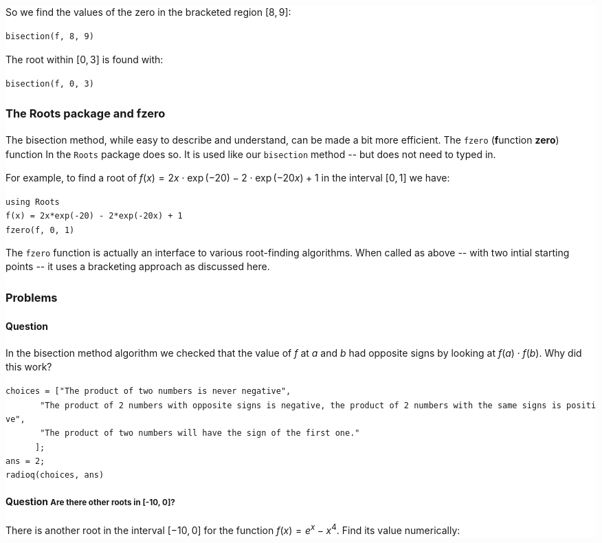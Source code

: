 So we find the values of the zero in the bracketed region $[8,9]$:

```
bisection(f, 8, 9)
```

The root within $[0, 3]$ is found with:

```
bisection(f, 0, 3)
```

### The Roots package and fzero

The bisection method, while easy to describe and understand, can be
made a bit more efficient. The `fzero` (**f**unction **zero**) function In
the `Roots` package does so. It is used like our `bisection` method --
but does not need to typed in.

For example, to find a root of $f(x) = 2x \cdot \exp(-20) - 2 \cdot
\exp(-20x) + 1$ in the interval $[0,1]$ we have:

```
using Roots
f(x) = 2x*exp(-20) - 2*exp(-20x) + 1
fzero(f, 0, 1)
```


The `fzero` function is actually an interface to various
root-finding algorithms. When called as above -- with two intial
starting points -- it uses a bracketing approach as discussed here.

### Problems

#### Question

In the bisection method algorithm we checked that the value of $f$ at
$a$ and $b$ had opposite signs by looking at $f(a)\cdot f(b)$. Why did
this work?

```
choices = ["The product of two numbers is never negative",
	   "The product of 2 numbers with opposite signs is negative, the product of 2 numbers with the same signs is positive",
	   "The product of two numbers will have the sign of the first one."
	  ];
ans = 2;
radioq(choices, ans)
```


#### Question <small>Are there other roots in [-10, 0]?</small>

There is another root in the interval $[-10, 0]$ for the function
$f(x) = e^x - x^4$. Find its value numerically:
